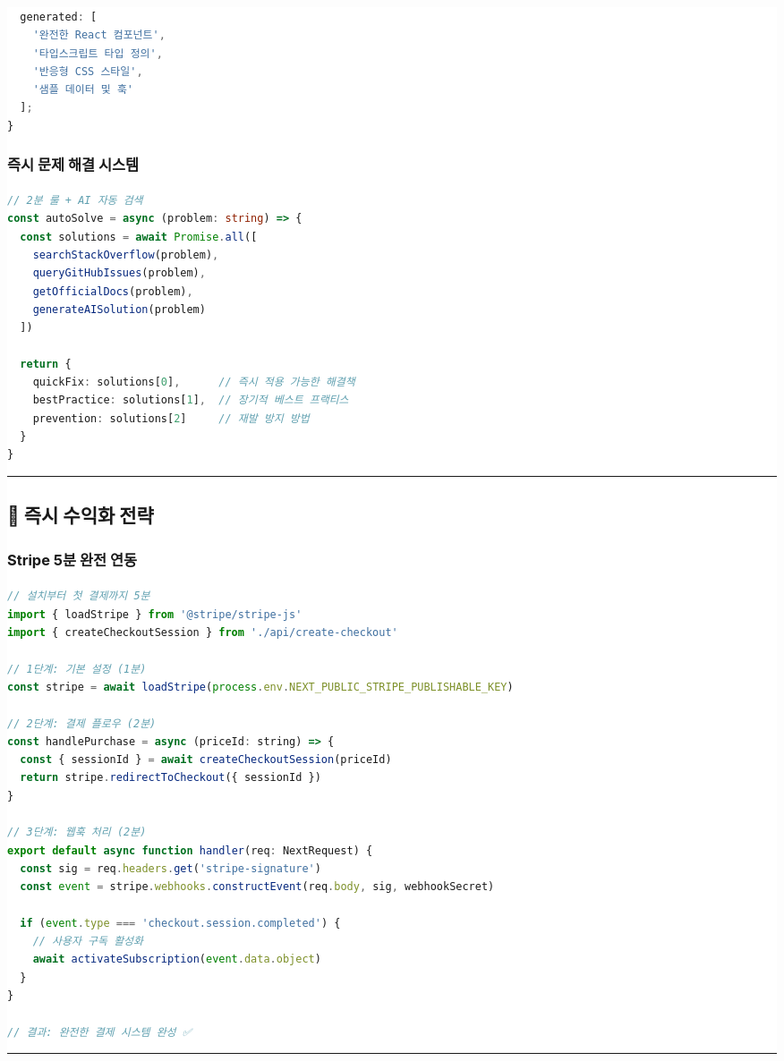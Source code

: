 ```typescript
  generated: [
    '완전한 React 컴포넌트',
    '타입스크립트 타입 정의',
    '반응형 CSS 스타일',
    '샘플 데이터 및 훅'
  ];
}
```

### 즉시 문제 해결 시스템
```typescript
// 2분 룰 + AI 자동 검색
const autoSolve = async (problem: string) => {
  const solutions = await Promise.all([
    searchStackOverflow(problem),
    queryGitHubIssues(problem),
    getOfficialDocs(problem),
    generateAISolution(problem)
  ])
  
  return {
    quickFix: solutions[0],      // 즉시 적용 가능한 해결책
    bestPractice: solutions[1],  // 장기적 베스트 프랙티스
    prevention: solutions[2]     // 재발 방지 방법
  }
}
```

---

## 🚀 즉시 수익화 전략

### Stripe 5분 완전 연동
```javascript
// 설치부터 첫 결제까지 5분
import { loadStripe } from '@stripe/stripe-js'
import { createCheckoutSession } from './api/create-checkout'

// 1단계: 기본 설정 (1분)
const stripe = await loadStripe(process.env.NEXT_PUBLIC_STRIPE_PUBLISHABLE_KEY)

// 2단계: 결제 플로우 (2분)
const handlePurchase = async (priceId: string) => {
  const { sessionId } = await createCheckoutSession(priceId)
  return stripe.redirectToCheckout({ sessionId })
}

// 3단계: 웹훅 처리 (2분)
export default async function handler(req: NextRequest) {
  const sig = req.headers.get('stripe-signature')
  const event = stripe.webhooks.constructEvent(req.body, sig, webhookSecret)
  
  if (event.type === 'checkout.session.completed') {
    // 사용자 구독 활성화
    await activateSubscription(event.data.object)
  }
}

// 결과: 완전한 결제 시스템 완성 ✅
```

---